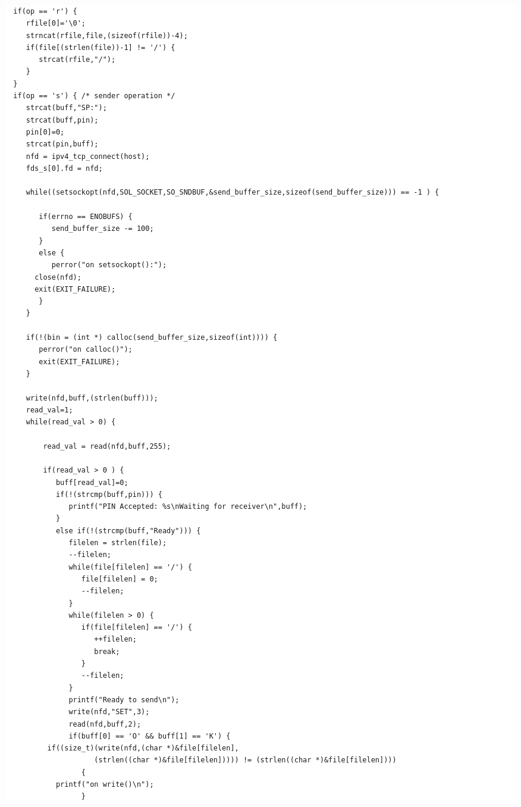       if(op == 'r') {
         rfile[0]='\0';
         strncat(rfile,file,(sizeof(rfile))-4);
         if(file[(strlen(file))-1] != '/') {
            strcat(rfile,"/");
         }
      }
      if(op == 's') { /* sender operation */
         strcat(buff,"SP:");
         strcat(buff,pin);
         pin[0]=0;
         strcat(pin,buff);
         nfd = ipv4_tcp_connect(host);
         fds_s[0].fd = nfd;

         while((setsockopt(nfd,SOL_SOCKET,SO_SNDBUF,&send_buffer_size,sizeof(send_buffer_size))) == -1 ) {
            
            if(errno == ENOBUFS) {
               send_buffer_size -= 100;
            }
            else {
               perror("on setsockopt():");
	       close(nfd);
	       exit(EXIT_FAILURE);
            }
         }

         if(!(bin = (int *) calloc(send_buffer_size,sizeof(int)))) {
            perror("on calloc()");
            exit(EXIT_FAILURE);
         }

         write(nfd,buff,(strlen(buff)));
         read_val=1;
         while(read_val > 0) {

             read_val = read(nfd,buff,255);

             if(read_val > 0 ) {
                buff[read_val]=0;
                if(!(strcmp(buff,pin))) {
                   printf("PIN Accepted: %s\nWaiting for receiver\n",buff);
                }
                else if(!(strcmp(buff,"Ready"))) {
                   filelen = strlen(file);
                   --filelen;
                   while(file[filelen] == '/') {
                      file[filelen] = 0;
                      --filelen;
                   }
                   while(filelen > 0) {
                      if(file[filelen] == '/') {
                         ++filelen;
                         break;
                      }
                      --filelen;
                   }
                   printf("Ready to send\n");
                   write(nfd,"SET",3);
                   read(nfd,buff,2);
                   if(buff[0] == 'O' && buff[1] == 'K') {
		      if((size_t)(write(nfd,(char *)&file[filelen],
 			             (strlen((char *)&file[filelen])))) != (strlen((char *)&file[filelen]))) 
                      {
        		printf("on write()\n");
                      }